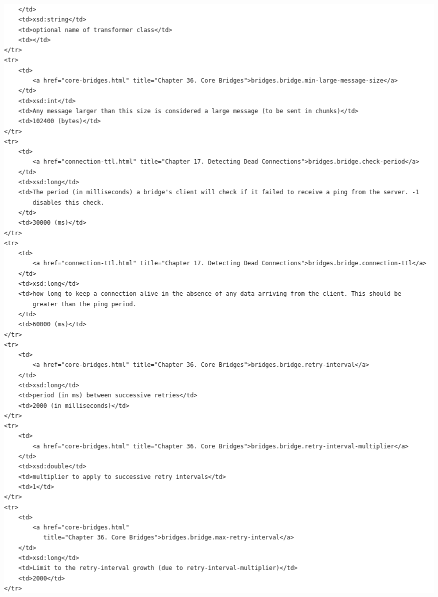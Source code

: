         </td>
        <td>xsd:string</td>
        <td>optional name of transformer class</td>
        <td></td>
    </tr>
    <tr>
        <td>
            <a href="core-bridges.html" title="Chapter 36. Core Bridges">bridges.bridge.min-large-message-size</a>
        </td>
        <td>xsd:int</td>
        <td>Any message larger than this size is considered a large message (to be sent in chunks)</td>
        <td>102400 (bytes)</td>
    </tr>
    <tr>
        <td>
            <a href="connection-ttl.html" title="Chapter 17. Detecting Dead Connections">bridges.bridge.check-period</a>
        </td>
        <td>xsd:long</td>
        <td>The period (in milliseconds) a bridge's client will check if it failed to receive a ping from the server. -1
            disables this check.
        </td>
        <td>30000 (ms)</td>
    </tr>
    <tr>
        <td>
            <a href="connection-ttl.html" title="Chapter 17. Detecting Dead Connections">bridges.bridge.connection-ttl</a>
        </td>
        <td>xsd:long</td>
        <td>how long to keep a connection alive in the absence of any data arriving from the client. This should be
            greater than the ping period.
        </td>
        <td>60000 (ms)</td>
    </tr>
    <tr>
        <td>
            <a href="core-bridges.html" title="Chapter 36. Core Bridges">bridges.bridge.retry-interval</a>
        </td>
        <td>xsd:long</td>
        <td>period (in ms) between successive retries</td>
        <td>2000 (in milliseconds)</td>
    </tr>
    <tr>
        <td>
            <a href="core-bridges.html" title="Chapter 36. Core Bridges">bridges.bridge.retry-interval-multiplier</a>
        </td>
        <td>xsd:double</td>
        <td>multiplier to apply to successive retry intervals</td>
        <td>1</td>
    </tr>
    <tr>
        <td>
            <a href="core-bridges.html"
               title="Chapter 36. Core Bridges">bridges.bridge.max-retry-interval</a>
        </td>
        <td>xsd:long</td>
        <td>Limit to the retry-interval growth (due to retry-interval-multiplier)</td>
        <td>2000</td>
    </tr>